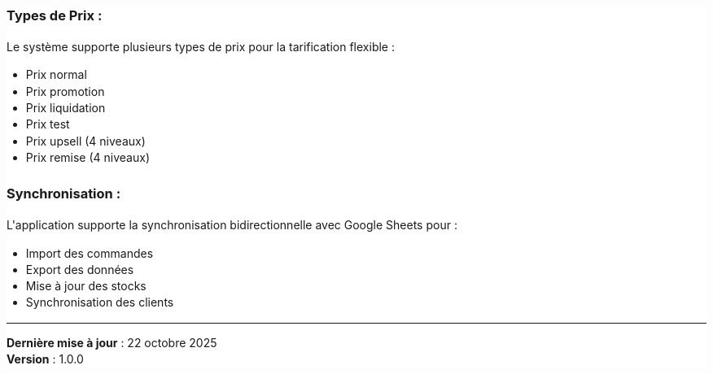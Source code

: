 ### Types de Prix :
Le système supporte plusieurs types de prix pour la tarification flexible :
- Prix normal
- Prix promotion
- Prix liquidation
- Prix test
- Prix upsell (4 niveaux)
- Prix remise (4 niveaux)

### Synchronisation :
L'application supporte la synchronisation bidirectionnelle avec Google Sheets pour :
- Import des commandes
- Export des données
- Mise à jour des stocks
- Synchronisation des clients

---

**Dernière mise à jour** : 22 octobre 2025  
**Version** : 1.0.0
